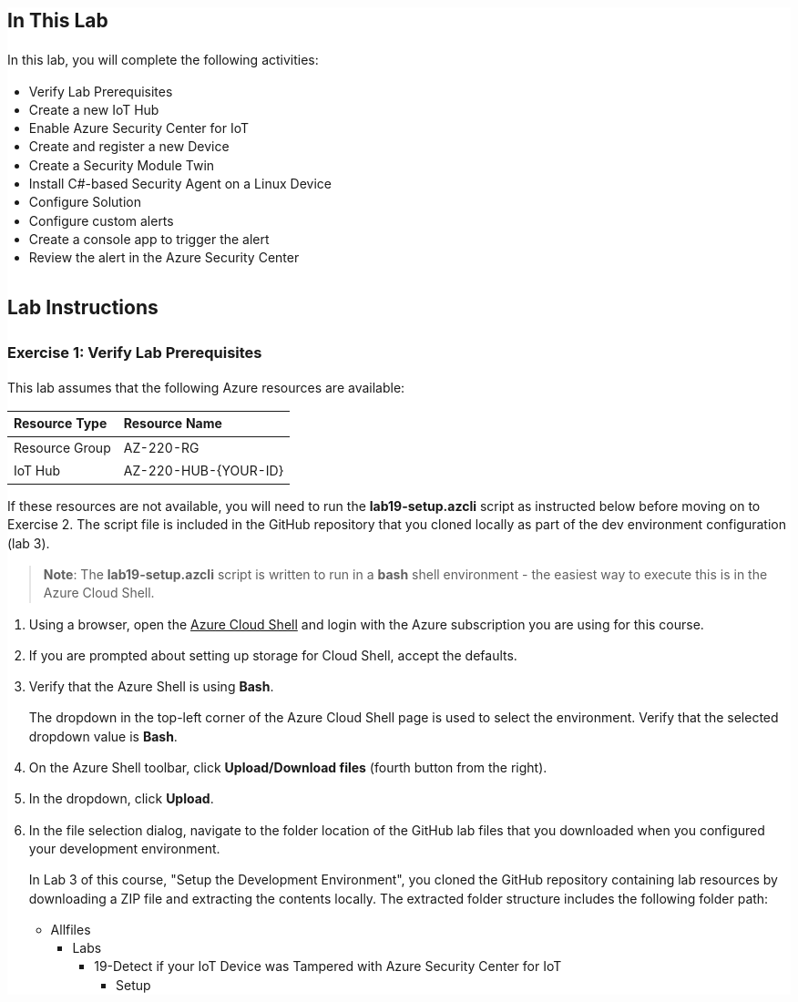 ## In This Lab

In this lab, you will complete the following activities:

* Verify Lab Prerequisites
* Create a new IoT Hub
* Enable Azure Security Center for IoT
* Create and register a new Device
* Create a Security Module Twin
* Install C#-based Security Agent on a Linux Device
* Configure Solution
* Configure custom alerts
* Create a console app to trigger the alert
* Review the alert in the Azure Security Center

## Lab Instructions

### Exercise 1: Verify Lab Prerequisites

This lab assumes that the following Azure resources are available:

| Resource Type | Resource Name |
| :-- | :-- |
| Resource Group | AZ-220-RG |
| IoT Hub | AZ-220-HUB-{YOUR-ID} |

If these resources are not available, you will need to run the **lab19-setup.azcli** script as instructed below before moving on to Exercise 2. The script file is included in the GitHub repository that you cloned locally as part of the dev environment configuration (lab 3).

> **Note**: The **lab19-setup.azcli** script is written to run in a **bash** shell environment - the easiest way to execute this is in the Azure Cloud Shell.

1. Using a browser, open the [Azure Cloud Shell](https://shell.azure.com/) and login with the Azure subscription you are using for this course.

1. If you are prompted about setting up storage for Cloud Shell, accept the defaults.

1. Verify that the Azure Shell is using **Bash**.

    The dropdown in the top-left corner of the Azure Cloud Shell page is used to select the environment. Verify that the selected dropdown value is **Bash**.

1. On the Azure Shell toolbar, click **Upload/Download files** (fourth button from the right).

1. In the dropdown, click **Upload**.

1. In the file selection dialog, navigate to the folder location of the GitHub lab files that you downloaded when you configured your development environment.

    In Lab 3 of this course, "Setup the Development Environment", you cloned the GitHub repository containing lab resources by downloading a ZIP file and extracting the contents locally. The extracted folder structure includes the following folder path:

    * Allfiles
      * Labs
          * 19-Detect if your IoT Device was Tampered with Azure Security Center for IoT
            * Setup
